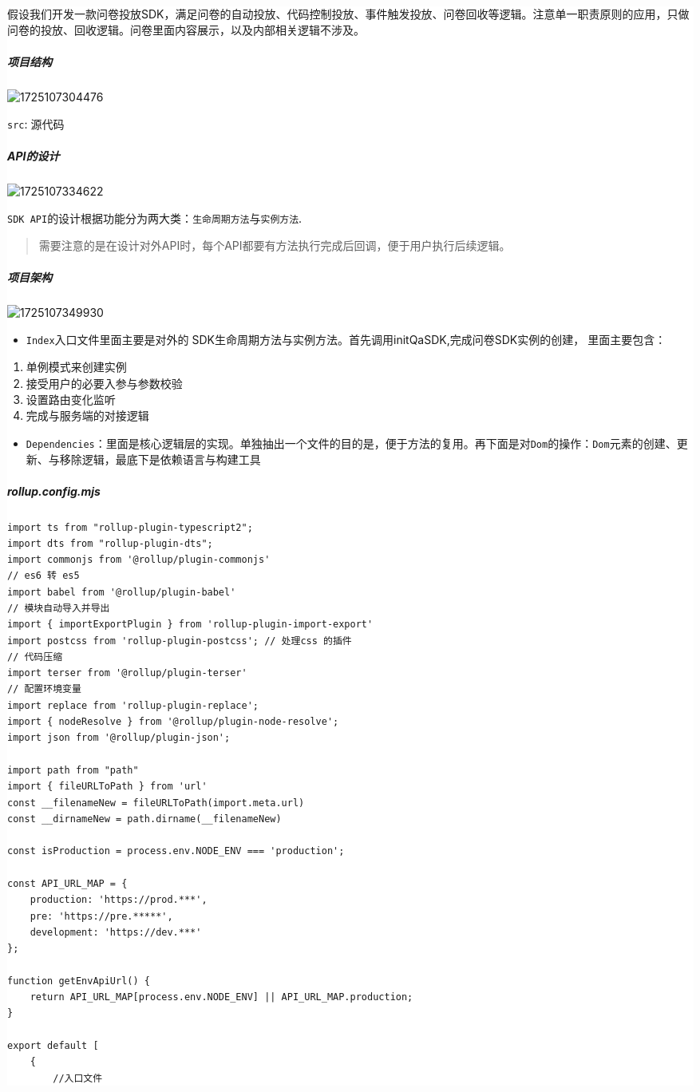 假设我们开发一款问卷投放SDK，满足问卷的自动投放、代码控制投放、事件触发投放、问卷回收等逻辑。注意单一职责原则的应用，只做问卷的投放、回收逻辑。问卷里面内容展示，以及内部相关逻辑不涉及。

##### **项目结构**

![1725107304476](C:\Users\Administrator\AppData\Roaming\Typora\typora-user-images\1725107304476.png)

`src`: 源代码

##### **API的设计**

![1725107334622](C:\Users\Administrator\AppData\Roaming\Typora\typora-user-images\1725107334622.png)

`SDK API`的设计根据功能分为两大类：`生命周期方法`与`实例方法`.

> 需要注意的是在设计对外API时，每个API都要有方法执行完成后回调，便于用户执行后续逻辑。

##### **项目架构**

![1725107349930](C:\Users\Administrator\AppData\Roaming\Typora\typora-user-images\1725107349930.png)

- `Index`入口文件里面主要是对外的 SDK生命周期方法与实例方法。首先调用initQaSDK,完成问卷SDK实例的创建， 里面主要包含：

1. 单例模式来创建实例
2. 接受用户的必要入参与参数校验
3. 设置路由变化监听
4. 完成与服务端的对接逻辑

- `Dependencies`：里面是核心逻辑层的实现。单独抽出一个文件的目的是，便于方法的复用。再下面是对`Dom`的操作：`Dom`元素的创建、更新、与移除逻辑，最底下是依赖语言与构建工具

##### **rollup.config.mjs**

```
import ts from "rollup-plugin-typescript2";
import dts from "rollup-plugin-dts";
import commonjs from '@rollup/plugin-commonjs'
// es6 转 es5
import babel from '@rollup/plugin-babel'
// 模块自动导入并导出
import { importExportPlugin } from 'rollup-plugin-import-export'
import postcss from 'rollup-plugin-postcss'; // 处理css 的插件
// 代码压缩
import terser from '@rollup/plugin-terser'
// 配置环境变量
import replace from 'rollup-plugin-replace';
import { nodeResolve } from '@rollup/plugin-node-resolve';
import json from '@rollup/plugin-json';

import path from "path"
import { fileURLToPath } from 'url'
const __filenameNew = fileURLToPath(import.meta.url)
const __dirnameNew = path.dirname(__filenameNew)

const isProduction = process.env.NODE_ENV === 'production';

const API_URL_MAP = {
    production: 'https://prod.***',
    pre: 'https://pre.*****',
    development: 'https://dev.***'
};

function getEnvApiUrl() {
    return API_URL_MAP[process.env.NODE_ENV] || API_URL_MAP.production;
}

export default [
    {
        //入口文件
```